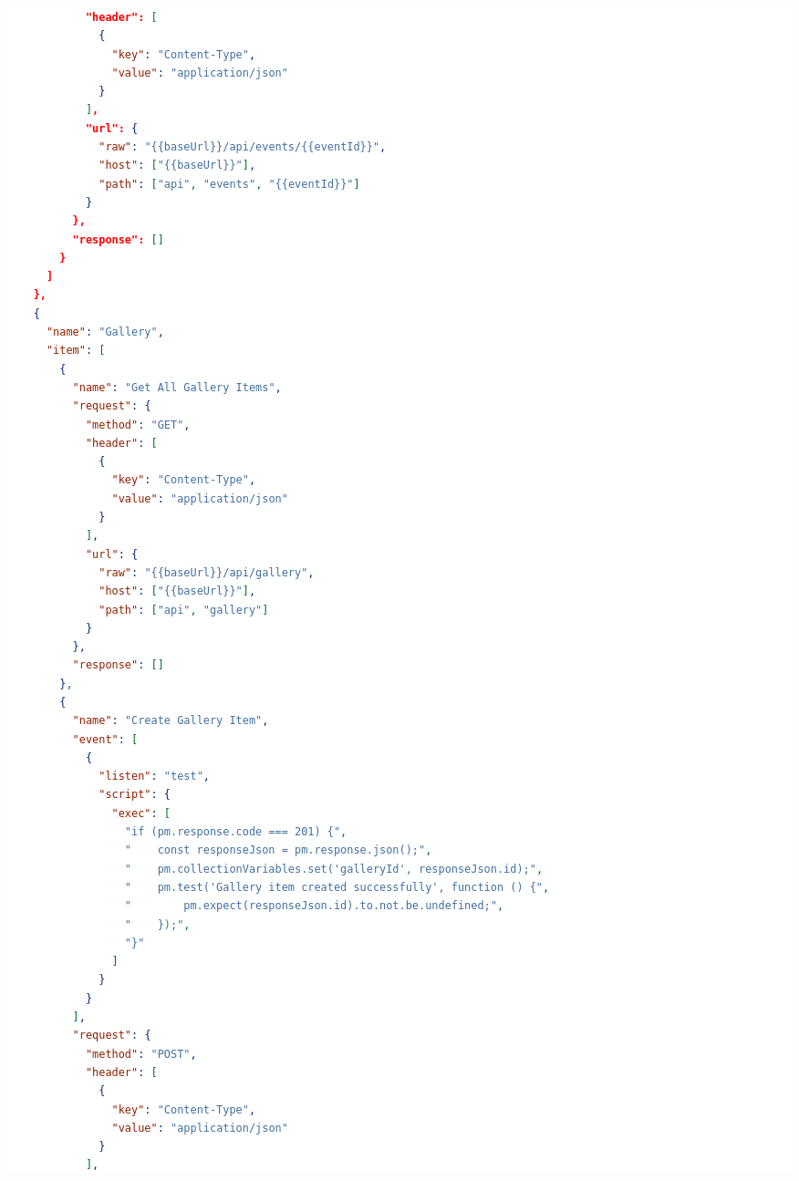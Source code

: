```json
            "header": [
              {
                "key": "Content-Type",
                "value": "application/json"
              }
            ],
            "url": {
              "raw": "{{baseUrl}}/api/events/{{eventId}}",
              "host": ["{{baseUrl}}"],
              "path": ["api", "events", "{{eventId}}"]
            }
          },
          "response": []
        }
      ]
    },
    {
      "name": "Gallery",
      "item": [
        {
          "name": "Get All Gallery Items",
          "request": {
            "method": "GET",
            "header": [
              {
                "key": "Content-Type",
                "value": "application/json"
              }
            ],
            "url": {
              "raw": "{{baseUrl}}/api/gallery",
              "host": ["{{baseUrl}}"],
              "path": ["api", "gallery"]
            }
          },
          "response": []
        },
        {
          "name": "Create Gallery Item",
          "event": [
            {
              "listen": "test",
              "script": {
                "exec": [
                  "if (pm.response.code === 201) {",
                  "    const responseJson = pm.response.json();",
                  "    pm.collectionVariables.set('galleryId', responseJson.id);",
                  "    pm.test('Gallery item created successfully', function () {",
                  "        pm.expect(responseJson.id).to.not.be.undefined;",
                  "    });",
                  "}"
                ]
              }
            }
          ],
          "request": {
            "method": "POST",
            "header": [
              {
                "key": "Content-Type",
                "value": "application/json"
              }
            ],
```